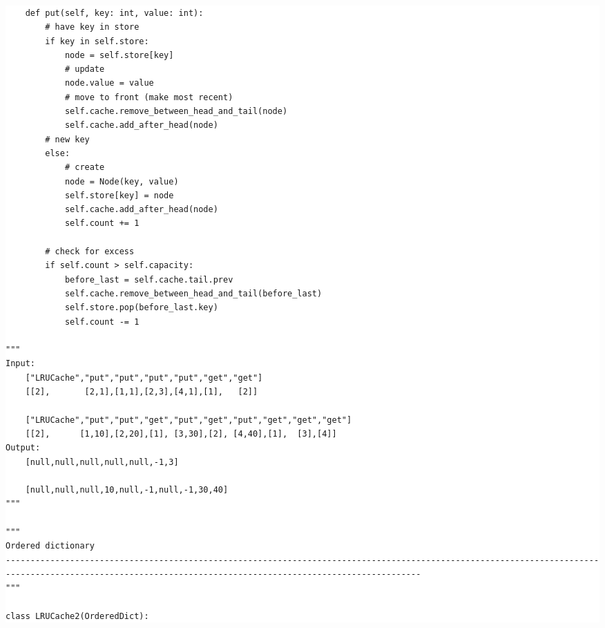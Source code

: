        def put(self, key: int, value: int):
            # have key in store
            if key in self.store:
                node = self.store[key]
                # update
                node.value = value
                # move to front (make most recent)
                self.cache.remove_between_head_and_tail(node)
                self.cache.add_after_head(node)
            # new key
            else:
                # create
                node = Node(key, value)
                self.store[key] = node
                self.cache.add_after_head(node)
                self.count += 1
    
            # check for excess
            if self.count > self.capacity:
                before_last = self.cache.tail.prev
                self.cache.remove_between_head_and_tail(before_last)
                self.store.pop(before_last.key)
                self.count -= 1
    
    """
    Input:
        ["LRUCache","put","put","put","put","get","get"]
        [[2],       [2,1],[1,1],[2,3],[4,1],[1],   [2]]
    
        ["LRUCache","put","put","get","put","get","put","get","get","get"]
        [[2],      [1,10],[2,20],[1], [3,30],[2], [4,40],[1],  [3],[4]]
    Output:
        [null,null,null,null,null,-1,3]
    
        [null,null,null,10,null,-1,null,-1,30,40]
    """
    
    """ 
    Ordered dictionary
    ------------------------------------------------------------------------------------------------------------------------------------------------------------------------------------------------------------
    """
    
    class LRUCache2(OrderedDict):
    